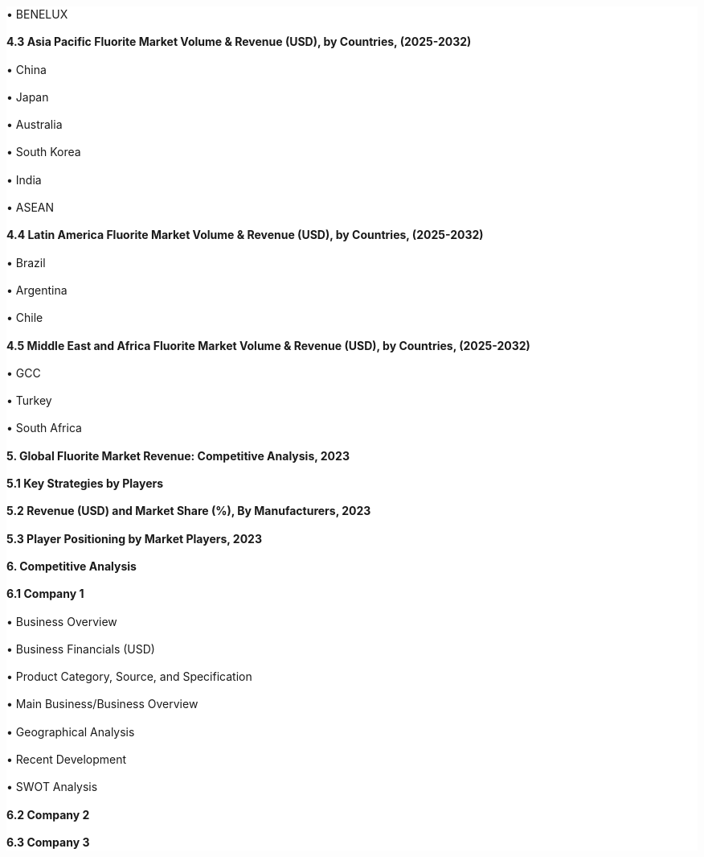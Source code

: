 • BENELUX

<strong>4.3 Asia Pacific Fluorite Market Volume &amp; Revenue (USD), by Countries, (2025-2032)</strong>

• China

• Japan

• Australia

• South Korea

• India

• ASEAN

<strong>4.4 Latin America Fluorite Market Volume &amp; Revenue (USD), by Countries, (2025-2032)</strong>

• Brazil

• Argentina

• Chile

<strong>4.5 Middle East and Africa Fluorite Market Volume &amp; Revenue (USD), by Countries, (2025-2032)</strong>

• GCC

• Turkey

• South Africa

<strong>5. Global Fluorite Market Revenue: Competitive Analysis, 2023</strong>

<strong>5.1 Key Strategies by Players</strong>

<strong>5.2 Revenue (USD) and Market Share (%), By Manufacturers, 2023</strong>

<strong>5.3 Player Positioning by Market Players, 2023</strong>

<strong>6. Competitive Analysis</strong>

<strong>6.1 Company 1</strong>

• Business Overview

• Business Financials (USD)

• Product Category, Source, and Specification

• Main Business/Business Overview

• Geographical Analysis

• Recent Development

• SWOT Analysis

<strong>6.2 Company 2</strong>

<strong>6.3 Company 3</strong>

